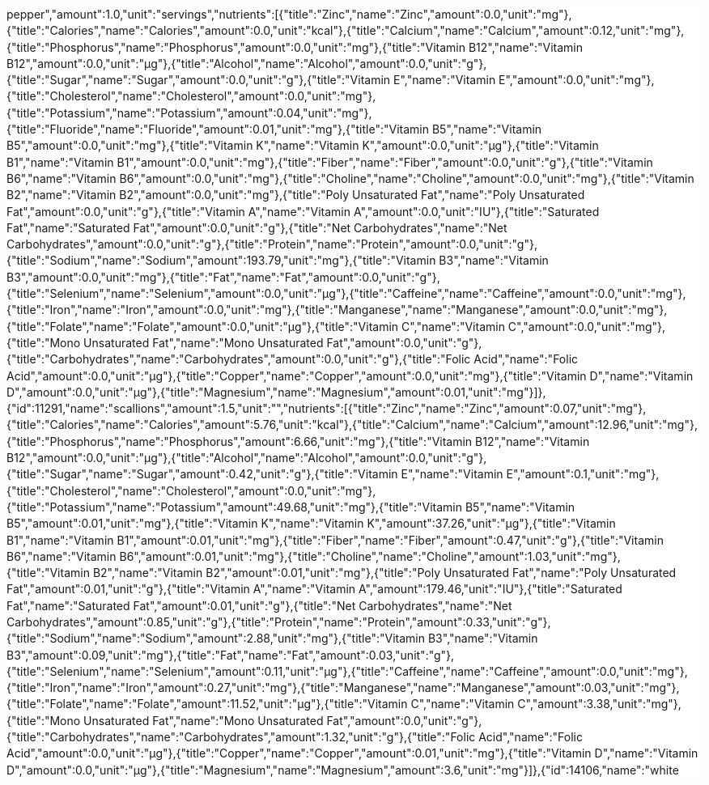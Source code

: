 pepper","amount":1.0,"unit":"servings","nutrients":[{"title":"Zinc","name":"Zinc","amount":0.0,"unit":"mg"},{"title":"Calories","name":"Calories","amount":0.0,"unit":"kcal"},{"title":"Calcium","name":"Calcium","amount":0.12,"unit":"mg"},{"title":"Phosphorus","name":"Phosphorus","amount":0.0,"unit":"mg"},{"title":"Vitamin B12","name":"Vitamin B12","amount":0.0,"unit":"µg"},{"title":"Alcohol","name":"Alcohol","amount":0.0,"unit":"g"},{"title":"Sugar","name":"Sugar","amount":0.0,"unit":"g"},{"title":"Vitamin E","name":"Vitamin E","amount":0.0,"unit":"mg"},{"title":"Cholesterol","name":"Cholesterol","amount":0.0,"unit":"mg"},{"title":"Potassium","name":"Potassium","amount":0.04,"unit":"mg"},{"title":"Fluoride","name":"Fluoride","amount":0.01,"unit":"mg"},{"title":"Vitamin B5","name":"Vitamin B5","amount":0.0,"unit":"mg"},{"title":"Vitamin K","name":"Vitamin K","amount":0.0,"unit":"µg"},{"title":"Vitamin B1","name":"Vitamin B1","amount":0.0,"unit":"mg"},{"title":"Fiber","name":"Fiber","amount":0.0,"unit":"g"},{"title":"Vitamin B6","name":"Vitamin B6","amount":0.0,"unit":"mg"},{"title":"Choline","name":"Choline","amount":0.0,"unit":"mg"},{"title":"Vitamin B2","name":"Vitamin B2","amount":0.0,"unit":"mg"},{"title":"Poly Unsaturated Fat","name":"Poly Unsaturated Fat","amount":0.0,"unit":"g"},{"title":"Vitamin A","name":"Vitamin A","amount":0.0,"unit":"IU"},{"title":"Saturated Fat","name":"Saturated Fat","amount":0.0,"unit":"g"},{"title":"Net Carbohydrates","name":"Net Carbohydrates","amount":0.0,"unit":"g"},{"title":"Protein","name":"Protein","amount":0.0,"unit":"g"},{"title":"Sodium","name":"Sodium","amount":193.79,"unit":"mg"},{"title":"Vitamin B3","name":"Vitamin B3","amount":0.0,"unit":"mg"},{"title":"Fat","name":"Fat","amount":0.0,"unit":"g"},{"title":"Selenium","name":"Selenium","amount":0.0,"unit":"µg"},{"title":"Caffeine","name":"Caffeine","amount":0.0,"unit":"mg"},{"title":"Iron","name":"Iron","amount":0.0,"unit":"mg"},{"title":"Manganese","name":"Manganese","amount":0.0,"unit":"mg"},{"title":"Folate","name":"Folate","amount":0.0,"unit":"µg"},{"title":"Vitamin C","name":"Vitamin C","amount":0.0,"unit":"mg"},{"title":"Mono Unsaturated Fat","name":"Mono Unsaturated Fat","amount":0.0,"unit":"g"},{"title":"Carbohydrates","name":"Carbohydrates","amount":0.0,"unit":"g"},{"title":"Folic Acid","name":"Folic Acid","amount":0.0,"unit":"µg"},{"title":"Copper","name":"Copper","amount":0.0,"unit":"mg"},{"title":"Vitamin D","name":"Vitamin D","amount":0.0,"unit":"µg"},{"title":"Magnesium","name":"Magnesium","amount":0.01,"unit":"mg"}]},{"id":11291,"name":"scallions","amount":1.5,"unit":"","nutrients":[{"title":"Zinc","name":"Zinc","amount":0.07,"unit":"mg"},{"title":"Calories","name":"Calories","amount":5.76,"unit":"kcal"},{"title":"Calcium","name":"Calcium","amount":12.96,"unit":"mg"},{"title":"Phosphorus","name":"Phosphorus","amount":6.66,"unit":"mg"},{"title":"Vitamin B12","name":"Vitamin B12","amount":0.0,"unit":"µg"},{"title":"Alcohol","name":"Alcohol","amount":0.0,"unit":"g"},{"title":"Sugar","name":"Sugar","amount":0.42,"unit":"g"},{"title":"Vitamin E","name":"Vitamin E","amount":0.1,"unit":"mg"},{"title":"Cholesterol","name":"Cholesterol","amount":0.0,"unit":"mg"},{"title":"Potassium","name":"Potassium","amount":49.68,"unit":"mg"},{"title":"Vitamin B5","name":"Vitamin B5","amount":0.01,"unit":"mg"},{"title":"Vitamin K","name":"Vitamin K","amount":37.26,"unit":"µg"},{"title":"Vitamin B1","name":"Vitamin B1","amount":0.01,"unit":"mg"},{"title":"Fiber","name":"Fiber","amount":0.47,"unit":"g"},{"title":"Vitamin B6","name":"Vitamin B6","amount":0.01,"unit":"mg"},{"title":"Choline","name":"Choline","amount":1.03,"unit":"mg"},{"title":"Vitamin B2","name":"Vitamin B2","amount":0.01,"unit":"mg"},{"title":"Poly Unsaturated Fat","name":"Poly Unsaturated Fat","amount":0.01,"unit":"g"},{"title":"Vitamin A","name":"Vitamin A","amount":179.46,"unit":"IU"},{"title":"Saturated Fat","name":"Saturated Fat","amount":0.01,"unit":"g"},{"title":"Net Carbohydrates","name":"Net Carbohydrates","amount":0.85,"unit":"g"},{"title":"Protein","name":"Protein","amount":0.33,"unit":"g"},{"title":"Sodium","name":"Sodium","amount":2.88,"unit":"mg"},{"title":"Vitamin B3","name":"Vitamin B3","amount":0.09,"unit":"mg"},{"title":"Fat","name":"Fat","amount":0.03,"unit":"g"},{"title":"Selenium","name":"Selenium","amount":0.11,"unit":"µg"},{"title":"Caffeine","name":"Caffeine","amount":0.0,"unit":"mg"},{"title":"Iron","name":"Iron","amount":0.27,"unit":"mg"},{"title":"Manganese","name":"Manganese","amount":0.03,"unit":"mg"},{"title":"Folate","name":"Folate","amount":11.52,"unit":"µg"},{"title":"Vitamin C","name":"Vitamin C","amount":3.38,"unit":"mg"},{"title":"Mono Unsaturated Fat","name":"Mono Unsaturated Fat","amount":0.0,"unit":"g"},{"title":"Carbohydrates","name":"Carbohydrates","amount":1.32,"unit":"g"},{"title":"Folic Acid","name":"Folic Acid","amount":0.0,"unit":"µg"},{"title":"Copper","name":"Copper","amount":0.01,"unit":"mg"},{"title":"Vitamin D","name":"Vitamin D","amount":0.0,"unit":"µg"},{"title":"Magnesium","name":"Magnesium","amount":3.6,"unit":"mg"}]},{"id":14106,"name":"white